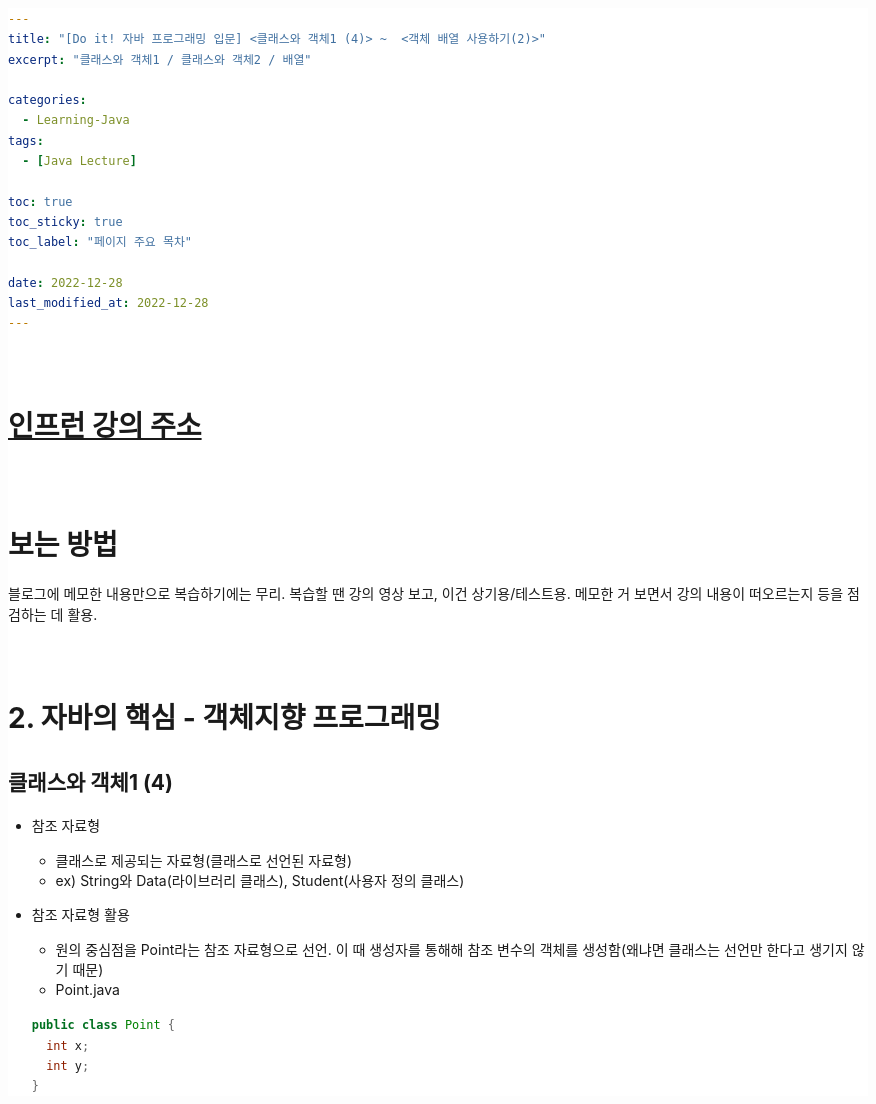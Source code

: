```yaml
---
title: "[Do it! 자바 프로그래밍 입문] <클래스와 객체1 (4)> ~  <객체 배열 사용하기(2)>"
excerpt: "클래스와 객체1 / 클래스와 객체2 / 배열"

categories:
  - Learning-Java
tags:
  - [Java Lecture]

toc: true
toc_sticky: true
toc_label: "페이지 주요 목차"

date: 2022-12-28
last_modified_at: 2022-12-28
---
```


<br>

# [인프런 강의 주소](https://www.inflearn.com/course/%EC%9E%90%EB%B0%94-%ED%94%84%EB%A1%9C%EA%B7%B8%EB%9E%98%EB%B0%8D-%EC%9E%85%EB%AC%B8#curriculum)

<br>

# 보는 방법

블로그에 메모한 내용만으로 복습하기에는 무리. 복습할 땐 강의 영상 보고, 이건 상기용/테스트용. 메모한 거 보면서 강의 내용이 떠오르는지 등을 점검하는 데 활용.

<br>

# 2. 자바의 핵심 - 객체지향 프로그래밍

## 클래스와 객체1 (4)

- 참조 자료형
  - 클래스로 제공되는 자료형(클래스로 선언된 자료형)
  - ex) String와 Data(라이브러리 클래스), Student(사용자 정의 클래스)
- 참조 자료형 활용

  - 원의 중심점을 Point라는 참조 자료형으로 선언. 이 때 생성자를 통해해 참조 변수의 객체를 생성함(왜냐면 클래스는 선언만 한다고 생기지 않기 때문)
  - Point.java

  ```java
  public class Point {
  	int x;
  	int y;
  }
  ```
